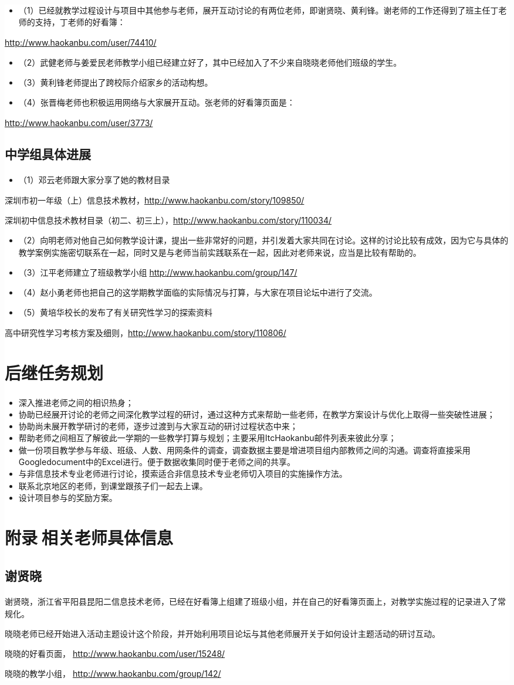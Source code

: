   * （1）已经就教学过程设计与项目中其他参与老师，展开互动讨论的有两位老师，即谢贤晓、黄利锋。谢老师的工作还得到了班主任丁老师的支持，丁老师的好看簿：

http://www.haokanbu.com/user/74410/

  * （2）武健老师与姜爱民老师教学小组已经建立好了，其中已经加入了不少来自晓晓老师他们班级的学生。

  * （3）黄利锋老师提出了跨校际介绍家乡的活动构想。

  * （4）张晋梅老师也积极运用网络与大家展开互动。张老师的好看簿页面是：

http://www.haokanbu.com/user/3773/

## 中学组具体进展 ##

  * （1）邓云老师跟大家分享了她的教材目录

深圳市初一年级（上）信息技术教材，http://www.haokanbu.com/story/109850/

深圳初中信息技术教材目录（初二、初三上），http://www.haokanbu.com/story/110034/

  * （2）向明老师对他自己如何教学设计课，提出一些非常好的问题，并引发着大家共同在讨论。这样的讨论比较有成效，因为它与具体的教学案例实施密切联系在一起，同时又是与老师当前实践联系在一起，因此对老师来说，应当是比较有帮助的。

  * （3）江平老师建立了班级教学小组
http://www.haokanbu.com/group/147/

  * （4）赵小勇老师也把自己的这学期教学面临的实际情况与打算，与大家在项目论坛中进行了交流。

  * （5）黄培华校长的发布了有关研究性学习的探索资料

高中研究性学习考核方案及细则，http://www.haokanbu.com/story/110806/

# 后继任务规划 #

  * 深入推进老师之间的相识热身；
  * 协助已经展开讨论的老师之间深化教学过程的研讨，通过这种方式来帮助一些老师，在教学方案设计与优化上取得一些突破性进展；
  * 协助尚未展开教学研讨的老师，逐步过渡到与大家互动的研讨过程状态中来；
  * 帮助老师之间相互了解彼此一学期的一些教学打算与规划；主要采用ItcHaokanbu邮件列表来彼此分享；
  * 做一份项目教学参与年级、班级、人数、用网条件的调查，调查数据主要是增进项目组内部教师之间的沟通。调查将直接采用Googledocument中的Excel进行。便于数据收集同时便于老师之间的共享。
  * 与非信息技术专业老师进行讨论，摸索适合非信息技术专业老师切入项目的实施操作方法。
  * 联系北京地区的老师，到课堂跟孩子们一起去上课。
  * 设计项目参与的奖励方案。

# 附录 相关老师具体信息 #

## 谢贤晓 ##

谢贤晓，浙江省平阳县昆阳二信息技术老师，已经在好看簿上组建了班级小组，并在自己的好看簿页面上，对教学实施过程的记录进入了常规化。

晓晓老师已经开始进入活动主题设计这个阶段，并开始利用项目论坛与其他老师展开关于如何设计主题活动的研讨互动。

晓晓的好看页面，
http://www.haokanbu.com/user/15248/

晓晓的教学小组，
http://www.haokanbu.com/group/142/
